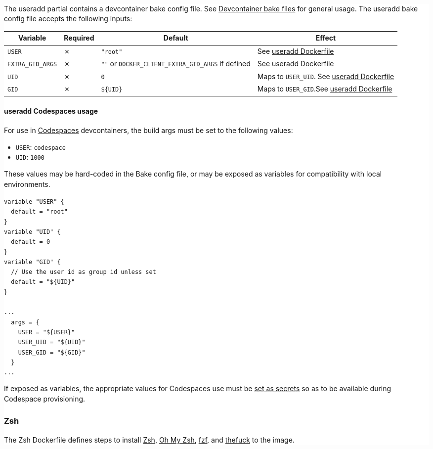 The useradd partial contains a devcontainer bake config file. See
[Devcontainer bake files](#devcontainer-bake-files) for general usage. The useradd bake config file
accepts the following inputs:

| Variable         | Required | Default                                           | Effect                                                                  |
| ---------------- | -------- | ------------------------------------------------- | ----------------------------------------------------------------------- |
| `USER`           | ✗        | `"root"`                                          | See [useradd Dockerfile](#useradd-dockerfile-usage)                     |
| `EXTRA_GID_ARGS` | ✗        | `""` or `DOCKER_CLIENT_EXTRA_GID_ARGS` if defined | See [useradd Dockerfile](#useradd-dockerfile-usage)                     |
| `UID`            | ✗        | `0`                                               | Maps to `USER_UID`. See [useradd Dockerfile](#useradd-dockerfile-usage) |
| `GID`            | ✗        | `${UID}`                                          | Maps to `USER_GID`.See [useradd Dockerfile](#useradd-dockerfile-usage)  |

#### useradd Codespaces usage<a name="useradd-codespaces-usage"></a>

For use in [Codespaces](https://github.com/features/codespaces) devcontainers, the build args must
be set to the following values:

- `USER`: `codespace`
- `UID`: `1000`

These values may be hard-coded in the Bake config file, or may be exposed as variables for
compatibility with local environments.

```hcl
variable "USER" {
  default = "root"
}
variable "UID" {
  default = 0
}
variable "GID" {
  // Use the user id as group id unless set
  default = "${UID}"
}

...
  args = {
    USER = "${USER}"
    USER_UID = "${UID}"
    USER_GID = "${GID}"
  }
...
```

If exposed as variables, the appropriate values for Codespaces use must be
[set as secrets](https://docs.github.com/en/codespaces/managing-your-codespaces/managing-your-account-specific-secrets-for-github-codespaces#adding-a-secret)
so as to be available during Codespace provisioning.

### Zsh<a name="zsh"></a>

The Zsh Dockerfile defines steps to install [Zsh](https://zsh.org/), [Oh My Zsh](https://ohmyz.sh/),
[fzf](https://github.com/junegunn/fzf), and [thefuck](https://github.com/nvbn/thefuck) to the image.
